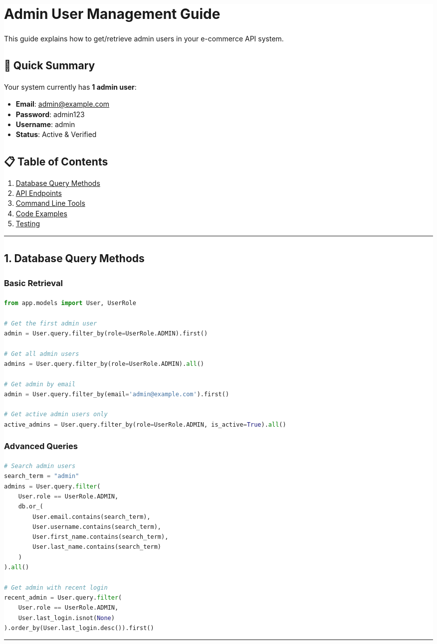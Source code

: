 # Admin User Management Guide

This guide explains how to get/retrieve admin users in your e-commerce API system.

## 🎯 Quick Summary

Your system currently has **1 admin user**:
- **Email**: admin@example.com  
- **Password**: admin123
- **Username**: admin
- **Status**: Active & Verified

## 📋 Table of Contents

1. [Database Query Methods](#database-query-methods)
2. [API Endpoints](#api-endpoints)
3. [Command Line Tools](#command-line-tools)
4. [Code Examples](#code-examples)
5. [Testing](#testing)

---

## 1. Database Query Methods

### Basic Retrieval
```python
from app.models import User, UserRole

# Get the first admin user
admin = User.query.filter_by(role=UserRole.ADMIN).first()

# Get all admin users
admins = User.query.filter_by(role=UserRole.ADMIN).all()

# Get admin by email
admin = User.query.filter_by(email='admin@example.com').first()

# Get active admin users only
active_admins = User.query.filter_by(role=UserRole.ADMIN, is_active=True).all()
```

### Advanced Queries
```python
# Search admin users
search_term = "admin"
admins = User.query.filter(
    User.role == UserRole.ADMIN,
    db.or_(
        User.email.contains(search_term),
        User.username.contains(search_term),
        User.first_name.contains(search_term),
        User.last_name.contains(search_term)
    )
).all()

# Get admin with recent login
recent_admin = User.query.filter(
    User.role == UserRole.ADMIN,
    User.last_login.isnot(None)
).order_by(User.last_login.desc()).first()
```

---